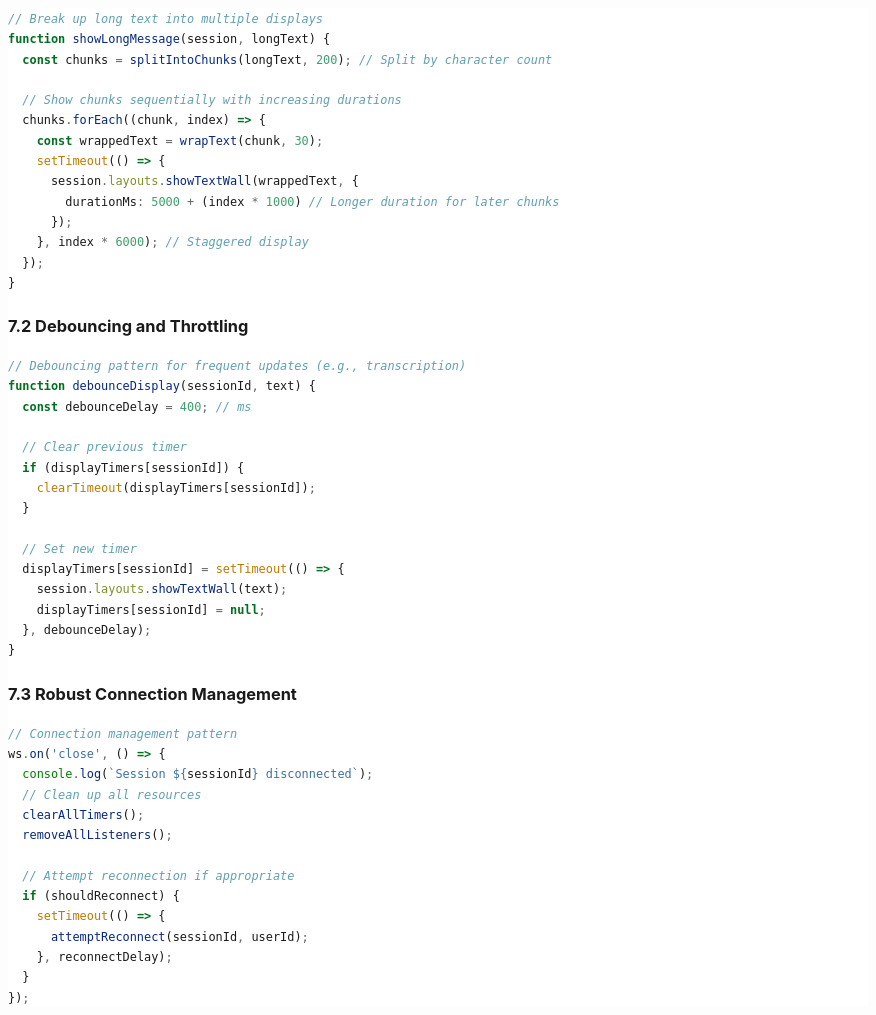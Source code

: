 ```typescript
// Break up long text into multiple displays
function showLongMessage(session, longText) {
  const chunks = splitIntoChunks(longText, 200); // Split by character count
  
  // Show chunks sequentially with increasing durations
  chunks.forEach((chunk, index) => {
    const wrappedText = wrapText(chunk, 30);
    setTimeout(() => {
      session.layouts.showTextWall(wrappedText, {
        durationMs: 5000 + (index * 1000) // Longer duration for later chunks
      });
    }, index * 6000); // Staggered display
  });
}
```

### 7.2 Debouncing and Throttling

```typescript
// Debouncing pattern for frequent updates (e.g., transcription)
function debounceDisplay(sessionId, text) {
  const debounceDelay = 400; // ms
  
  // Clear previous timer
  if (displayTimers[sessionId]) {
    clearTimeout(displayTimers[sessionId]);
  }
  
  // Set new timer
  displayTimers[sessionId] = setTimeout(() => {
    session.layouts.showTextWall(text);
    displayTimers[sessionId] = null;
  }, debounceDelay);
}
```

### 7.3 Robust Connection Management

```typescript
// Connection management pattern
ws.on('close', () => {
  console.log(`Session ${sessionId} disconnected`);
  // Clean up all resources
  clearAllTimers();
  removeAllListeners();
  
  // Attempt reconnection if appropriate
  if (shouldReconnect) {
    setTimeout(() => {
      attemptReconnect(sessionId, userId);
    }, reconnectDelay);
  }
});
```
